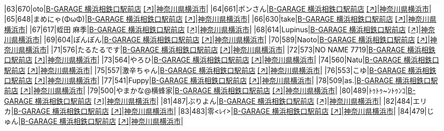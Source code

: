 |63|670|<span class="rank-name-dl">oto</span>|<a href="/darts/rank/shops/9546d0daa0c9e52925d56fb0e5c39bac.html">B-GARAGE 横浜相鉄口駅前店</a> <a href="https://search.dartslive.com/jp/shop/9546d0daa0c9e52925d56fb0e5c39bac">[↗]</a>|<a href="/darts/rank/神奈川県/横浜市">神奈川県横浜市</a>|
|64|661|<span class="rank-name-dl">ポンさん</span>|<a href="/darts/rank/shops/9546d0daa0c9e52925d56fb0e5c39bac.html">B-GARAGE 横浜相鉄口駅前店</a> <a href="https://search.dartslive.com/jp/shop/9546d0daa0c9e52925d56fb0e5c39bac">[↗]</a>|<a href="/darts/rank/神奈川県/横浜市">神奈川県横浜市</a>|
|65|648|<span class="rank-name-dl">まめにゃ(ΦωΦ)</span>|<a href="/darts/rank/shops/9546d0daa0c9e52925d56fb0e5c39bac.html">B-GARAGE 横浜相鉄口駅前店</a> <a href="https://search.dartslive.com/jp/shop/9546d0daa0c9e52925d56fb0e5c39bac">[↗]</a>|<a href="/darts/rank/神奈川県/横浜市">神奈川県横浜市</a>|
|66|630|<span class="rank-name-dl">take</span>|<a href="/darts/rank/shops/9546d0daa0c9e52925d56fb0e5c39bac.html">B-GARAGE 横浜相鉄口駅前店</a> <a href="https://search.dartslive.com/jp/shop/9546d0daa0c9e52925d56fb0e5c39bac">[↗]</a>|<a href="/darts/rank/神奈川県/横浜市">神奈川県横浜市</a>|
|67|617|<span class="rank-name-dl">蛭田 麻季</span>|<a href="/darts/rank/shops/9546d0daa0c9e52925d56fb0e5c39bac.html">B-GARAGE 横浜相鉄口駅前店</a> <a href="https://search.dartslive.com/jp/shop/9546d0daa0c9e52925d56fb0e5c39bac">[↗]</a>|<a href="/darts/rank/神奈川県/横浜市">神奈川県横浜市</a>|
|68|614|<span class="rank-name-dl">Lupinus</span>|<a href="/darts/rank/shops/9546d0daa0c9e52925d56fb0e5c39bac.html">B-GARAGE 横浜相鉄口駅前店</a> <a href="https://search.dartslive.com/jp/shop/9546d0daa0c9e52925d56fb0e5c39bac">[↗]</a>|<a href="/darts/rank/神奈川県/横浜市">神奈川県横浜市</a>|
|69|604|<span class="rank-name-dl">ぽんぽん</span>|<a href="/darts/rank/shops/9546d0daa0c9e52925d56fb0e5c39bac.html">B-GARAGE 横浜相鉄口駅前店</a> <a href="https://search.dartslive.com/jp/shop/9546d0daa0c9e52925d56fb0e5c39bac">[↗]</a>|<a href="/darts/rank/神奈川県/横浜市">神奈川県横浜市</a>|
|70|589|<span class="rank-name-dl">Naoto</span>|<a href="/darts/rank/shops/9546d0daa0c9e52925d56fb0e5c39bac.html">B-GARAGE 横浜相鉄口駅前店</a> <a href="https://search.dartslive.com/jp/shop/9546d0daa0c9e52925d56fb0e5c39bac">[↗]</a>|<a href="/darts/rank/神奈川県/横浜市">神奈川県横浜市</a>|
|71|576|<span class="rank-name-dl">たるたるです</span>|<a href="/darts/rank/shops/9546d0daa0c9e52925d56fb0e5c39bac.html">B-GARAGE 横浜相鉄口駅前店</a> <a href="https://search.dartslive.com/jp/shop/9546d0daa0c9e52925d56fb0e5c39bac">[↗]</a>|<a href="/darts/rank/神奈川県/横浜市">神奈川県横浜市</a>|
|72|573|<span class="rank-name-dl">NO NAME 7719</span>|<a href="/darts/rank/shops/9546d0daa0c9e52925d56fb0e5c39bac.html">B-GARAGE 横浜相鉄口駅前店</a> <a href="https://search.dartslive.com/jp/shop/9546d0daa0c9e52925d56fb0e5c39bac">[↗]</a>|<a href="/darts/rank/神奈川県/横浜市">神奈川県横浜市</a>|
|73|564|<span class="rank-name-dl">やろひ</span>|<a href="/darts/rank/shops/9546d0daa0c9e52925d56fb0e5c39bac.html">B-GARAGE 横浜相鉄口駅前店</a> <a href="https://search.dartslive.com/jp/shop/9546d0daa0c9e52925d56fb0e5c39bac">[↗]</a>|<a href="/darts/rank/神奈川県/横浜市">神奈川県横浜市</a>|
|74|560|<span class="rank-name-dl">Natu</span>|<a href="/darts/rank/shops/9546d0daa0c9e52925d56fb0e5c39bac.html">B-GARAGE 横浜相鉄口駅前店</a> <a href="https://search.dartslive.com/jp/shop/9546d0daa0c9e52925d56fb0e5c39bac">[↗]</a>|<a href="/darts/rank/神奈川県/横浜市">神奈川県横浜市</a>|
|75|557|<span class="rank-name-dl">激辛ちゃん</span>|<a href="/darts/rank/shops/9546d0daa0c9e52925d56fb0e5c39bac.html">B-GARAGE 横浜相鉄口駅前店</a> <a href="https://search.dartslive.com/jp/shop/9546d0daa0c9e52925d56fb0e5c39bac">[↗]</a>|<a href="/darts/rank/神奈川県/横浜市">神奈川県横浜市</a>|
|76|553|<span class="rank-name-dl">こゆ</span>|<a href="/darts/rank/shops/9546d0daa0c9e52925d56fb0e5c39bac.html">B-GARAGE 横浜相鉄口駅前店</a> <a href="https://search.dartslive.com/jp/shop/9546d0daa0c9e52925d56fb0e5c39bac">[↗]</a>|<a href="/darts/rank/神奈川県/横浜市">神奈川県横浜市</a>|
|77|541|<span class="rank-name-dl">Fuppy</span>|<a href="/darts/rank/shops/9546d0daa0c9e52925d56fb0e5c39bac.html">B-GARAGE 横浜相鉄口駅前店</a> <a href="https://search.dartslive.com/jp/shop/9546d0daa0c9e52925d56fb0e5c39bac">[↗]</a>|<a href="/darts/rank/神奈川県/横浜市">神奈川県横浜市</a>|
|78|509|<span class="rank-name-dl">as.</span>|<a href="/darts/rank/shops/9546d0daa0c9e52925d56fb0e5c39bac.html">B-GARAGE 横浜相鉄口駅前店</a> <a href="https://search.dartslive.com/jp/shop/9546d0daa0c9e52925d56fb0e5c39bac">[↗]</a>|<a href="/darts/rank/神奈川県/横浜市">神奈川県横浜市</a>|
|79|500|<span class="rank-name-dl">やまかな@横蜂家</span>|<a href="/darts/rank/shops/9546d0daa0c9e52925d56fb0e5c39bac.html">B-GARAGE 横浜相鉄口駅前店</a> <a href="https://search.dartslive.com/jp/shop/9546d0daa0c9e52925d56fb0e5c39bac">[↗]</a>|<a href="/darts/rank/神奈川県/横浜市">神奈川県横浜市</a>|
|80|489|<span class="rank-name-dl">ﾄｩﾄｩ~ﾝﾄｩﾝｺ</span>|<a href="/darts/rank/shops/9546d0daa0c9e52925d56fb0e5c39bac.html">B-GARAGE 横浜相鉄口駅前店</a> <a href="https://search.dartslive.com/jp/shop/9546d0daa0c9e52925d56fb0e5c39bac">[↗]</a>|<a href="/darts/rank/神奈川県/横浜市">神奈川県横浜市</a>|
|81|487|<span class="rank-name-dl">ぶりよん</span>|<a href="/darts/rank/shops/9546d0daa0c9e52925d56fb0e5c39bac.html">B-GARAGE 横浜相鉄口駅前店</a> <a href="https://search.dartslive.com/jp/shop/9546d0daa0c9e52925d56fb0e5c39bac">[↗]</a>|<a href="/darts/rank/神奈川県/横浜市">神奈川県横浜市</a>|
|82|484|<span class="rank-name-dl">エリカ</span>|<a href="/darts/rank/shops/9546d0daa0c9e52925d56fb0e5c39bac.html">B-GARAGE 横浜相鉄口駅前店</a> <a href="https://search.dartslive.com/jp/shop/9546d0daa0c9e52925d56fb0e5c39bac">[↗]</a>|<a href="/darts/rank/神奈川県/横浜市">神奈川県横浜市</a>|
|83|483|<span class="rank-name-dl">零&lt;ﾚｲ&gt;</span>|<a href="/darts/rank/shops/9546d0daa0c9e52925d56fb0e5c39bac.html">B-GARAGE 横浜相鉄口駅前店</a> <a href="https://search.dartslive.com/jp/shop/9546d0daa0c9e52925d56fb0e5c39bac">[↗]</a>|<a href="/darts/rank/神奈川県/横浜市">神奈川県横浜市</a>|
|84|479|<span class="rank-name-dl">じゅん</span>|<a href="/darts/rank/shops/9546d0daa0c9e52925d56fb0e5c39bac.html">B-GARAGE 横浜相鉄口駅前店</a> <a href="https://search.dartslive.com/jp/shop/9546d0daa0c9e52925d56fb0e5c39bac">[↗]</a>|<a href="/darts/rank/神奈川県/横浜市">神奈川県横浜市</a>|